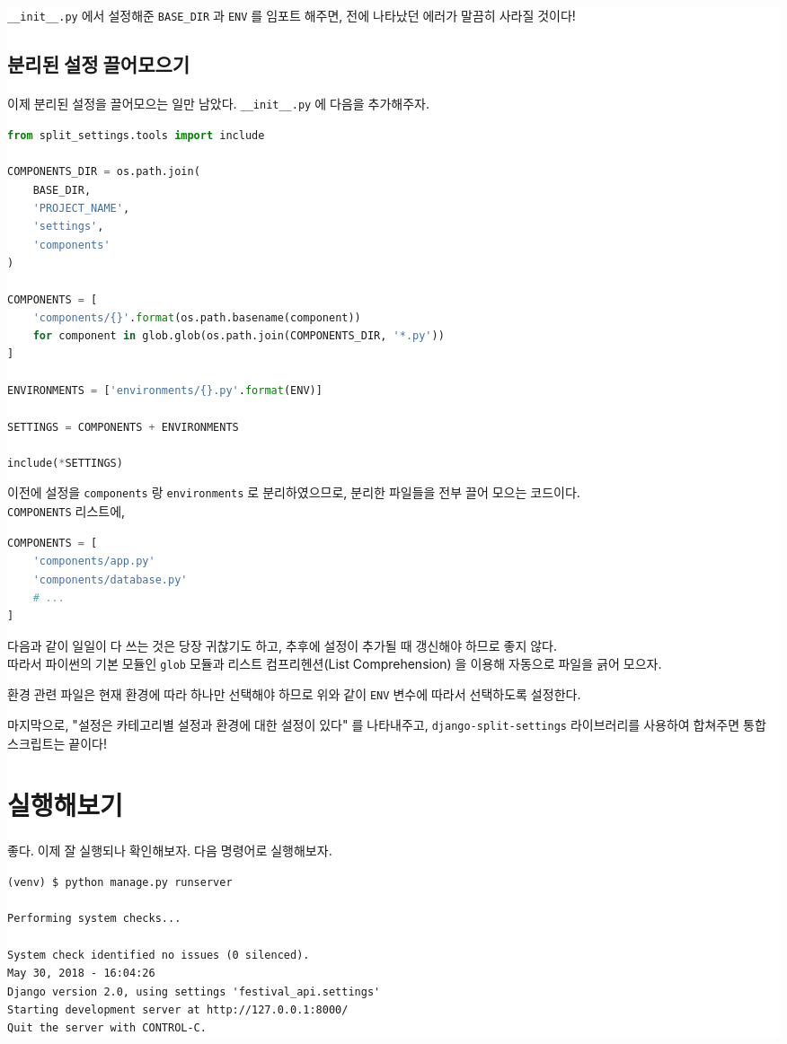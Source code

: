 `__init__.py` 에서 설정해준 `BASE_DIR` 과 `ENV` 를 임포트 해주면, 전에 나타났던 에러가 말끔히 사라질 것이다!

## 분리된 설정 끌어모으기

이제 분리된 설정을 끌어모으는 일만 남았다. `__init__.py` 에 다음을 추가해주자.

```python
from split_settings.tools import include

COMPONENTS_DIR = os.path.join(
    BASE_DIR,
    'PROJECT_NAME',
    'settings',
    'components'
)

COMPONENTS = [
    'components/{}'.format(os.path.basename(component))
    for component in glob.glob(os.path.join(COMPONENTS_DIR, '*.py'))
]

ENVIRONMENTS = ['environments/{}.py'.format(ENV)]

SETTINGS = COMPONENTS + ENVIRONMENTS

include(*SETTINGS)
```

이전에 설정을 `components` 랑 `environments` 로 분리하였으므로, 분리한 파일들을 전부 끌어 모으는 코드이다.  
`COMPONENTS` 리스트에,

```python
COMPONENTS = [
    'components/app.py'
    'components/database.py'
    # ...
]
```

다음과 같이 일일이 다 쓰는 것은 당장 귀찮기도 하고, 추후에 설정이 추가될 때 갱신해야 하므로 좋지 않다.  
따라서 파이썬의 기본 모듈인 `glob` 모듈과 리스트 컴프리헨션(List Comprehension) 을 이용해 자동으로 파일을 긁어 모으자.

환경 관련 파일은 현재 환경에 따라 하나만 선택해야 하므로 위와 같이 `ENV` 변수에 따라서 선택하도록 설정한다.

마지막으로, "설정은 카테고리별 설정과 환경에 대한 설정이 있다" 를 나타내주고, `django-split-settings` 라이브러리를 사용하여 합쳐주면 통합 스크립트는 끝이다!

# 실행해보기

좋다. 이제 잘 실행되나 확인해보자. 다음 명령어로 실행해보자.

```
(venv) $ python manage.py runserver

Performing system checks...

System check identified no issues (0 silenced).
May 30, 2018 - 16:04:26
Django version 2.0, using settings 'festival_api.settings'
Starting development server at http://127.0.0.1:8000/
Quit the server with CONTROL-C.
```
